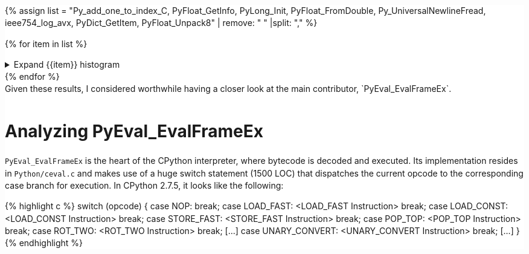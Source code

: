 {% assign list = "Py_add_one_to_index_C,
                  PyFloat_GetInfo,
                  PyLong_Init,
                  PyFloat_FromDouble,
                  Py_UniversalNewlineFread,
                  ieee754_log_avx,
                  PyDict_GetItem,
                  PyFloat_Unpack8" | remove: " " |split: "," %}

{% for item in list %}

<details><summary>Expand {{item}} histogram</summary></details>
{% endfor %}

<br>
Given these results, I considered worthwhile having a closer look at
the main contributor, `PyEval_EvalFrameEx`.


Analyzing PyEval_EvalFrameEx
=======
`PyEval_EvalFrameEx` is the heart of the CPython interpreter, where
bytecode is decoded and executed. Its implementation resides in
`Python/ceval.c` and makes use of a huge switch statement (1500 LOC)
that dispatches the current opcode to the corresponding case branch
for execution. In CPython 2.7.5, it looks like the following:


{% highlight c  %}
switch (opcode) {
    case NOP:
        <NOP Instruction>
        break;
    case LOAD_FAST:
        <LOAD_FAST Instruction>
        break;
    case LOAD_CONST:
        <LOAD_CONST Instruction>
        break;
    case STORE_FAST:
        <STORE_FAST Instruction>
        break;
    case POP_TOP:
        <POP_TOP Instruction>
        break;
    case ROT_TWO:
        <ROT_TWO Instruction>
        break;
    [...]
    case UNARY_CONVERT:
        <UNARY_CONVERT Instruction>
        break;
    [...]
}
{% endhighlight %}
